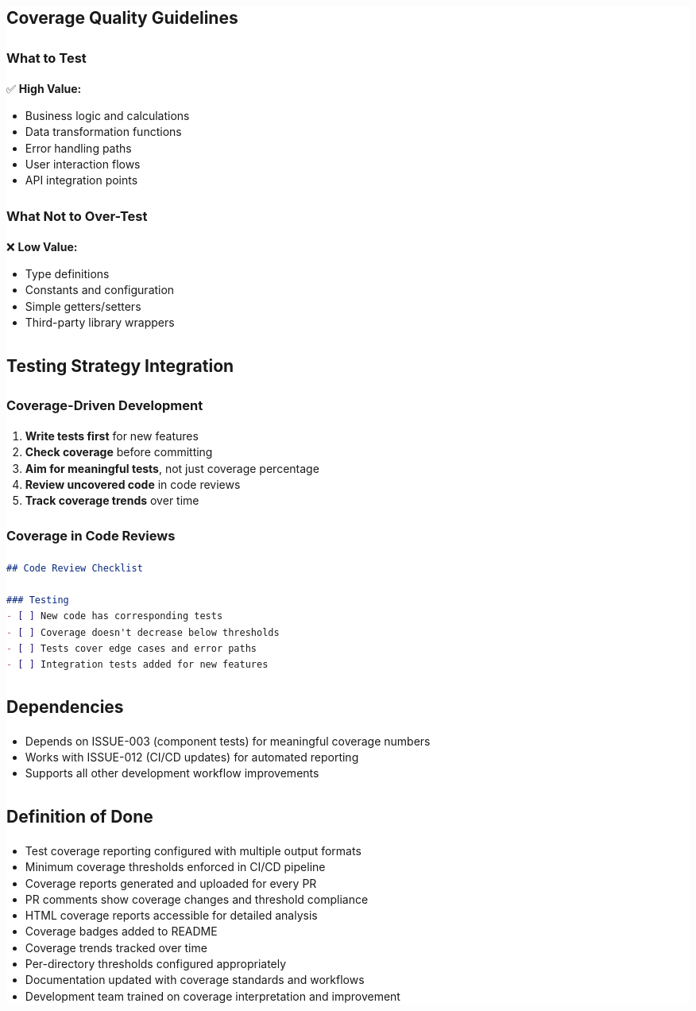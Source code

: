 ## Coverage Quality Guidelines

### What to Test
✅ **High Value:**
- Business logic and calculations
- Data transformation functions
- Error handling paths
- User interaction flows
- API integration points

### What Not to Over-Test
❌ **Low Value:**
- Type definitions
- Constants and configuration
- Simple getters/setters
- Third-party library wrappers

## Testing Strategy Integration

### Coverage-Driven Development
1. **Write tests first** for new features
2. **Check coverage** before committing
3. **Aim for meaningful tests**, not just coverage percentage
4. **Review uncovered code** in code reviews
5. **Track coverage trends** over time

### Coverage in Code Reviews
```markdown
## Code Review Checklist

### Testing
- [ ] New code has corresponding tests
- [ ] Coverage doesn't decrease below thresholds
- [ ] Tests cover edge cases and error paths
- [ ] Integration tests added for new features
```

## Dependencies

- Depends on ISSUE-003 (component tests) for meaningful coverage numbers
- Works with ISSUE-012 (CI/CD updates) for automated reporting
- Supports all other development workflow improvements

## Definition of Done

- Test coverage reporting configured with multiple output formats
- Minimum coverage thresholds enforced in CI/CD pipeline
- Coverage reports generated and uploaded for every PR
- PR comments show coverage changes and threshold compliance
- HTML coverage reports accessible for detailed analysis
- Coverage badges added to README
- Coverage trends tracked over time
- Per-directory thresholds configured appropriately
- Documentation updated with coverage standards and workflows
- Development team trained on coverage interpretation and improvement
